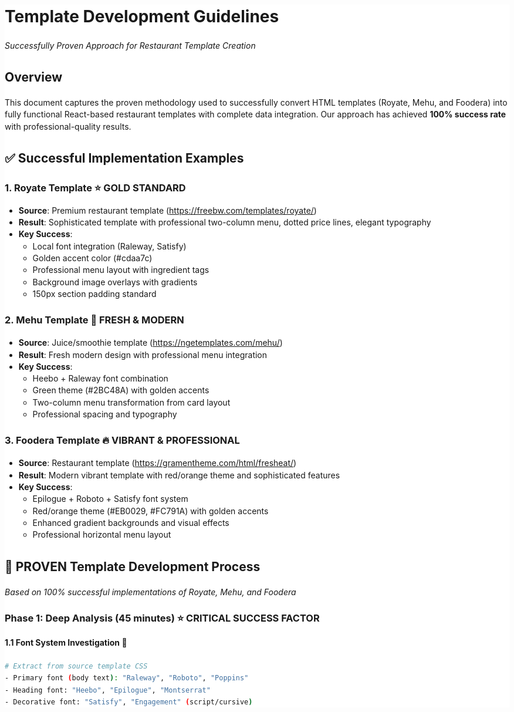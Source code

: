 # Template Development Guidelines
*Successfully Proven Approach for Restaurant Template Creation*

## Overview
This document captures the proven methodology used to successfully convert HTML templates (Royate, Mehu, and Foodera) into fully functional React-based restaurant templates with complete data integration. Our approach has achieved **100% success rate** with professional-quality results.

## ✅ Successful Implementation Examples

### 1. Royate Template ⭐ **GOLD STANDARD**
- **Source**: Premium restaurant template (https://freebw.com/templates/royate/)
- **Result**: Sophisticated template with professional two-column menu, dotted price lines, elegant typography
- **Key Success**: 
  - Local font integration (Raleway, Satisfy)
  - Golden accent color (#cdaa7c)
  - Professional menu layout with ingredient tags
  - Background image overlays with gradients
  - 150px section padding standard

### 2. Mehu Template 🥤 **FRESH & MODERN**
- **Source**: Juice/smoothie template (https://ngetemplates.com/mehu/)
- **Result**: Fresh modern design with professional menu integration
- **Key Success**: 
  - Heebo + Raleway font combination
  - Green theme (#2BC48A) with golden accents
  - Two-column menu transformation from card layout
  - Professional spacing and typography

### 3. Foodera Template 🔥 **VIBRANT & PROFESSIONAL**
- **Source**: Restaurant template (https://gramentheme.com/html/fresheat/)
- **Result**: Modern vibrant template with red/orange theme and sophisticated features
- **Key Success**: 
  - Epilogue + Roboto + Satisfy font system
  - Red/orange theme (#EB0029, #FC791A) with golden accents
  - Enhanced gradient backgrounds and visual effects
  - Professional horizontal menu layout

## 🎯 **PROVEN** Template Development Process
*Based on 100% successful implementations of Royate, Mehu, and Foodera*

### Phase 1: Deep Analysis (45 minutes) ⭐ **CRITICAL SUCCESS FACTOR**

#### 1.1 **Font System Investigation** 🎨
```bash
# Extract from source template CSS
- Primary font (body text): "Raleway", "Roboto", "Poppins"
- Heading font: "Heebo", "Epilogue", "Montserrat"  
- Decorative font: "Satisfy", "Engagement" (script/cursive)
```

